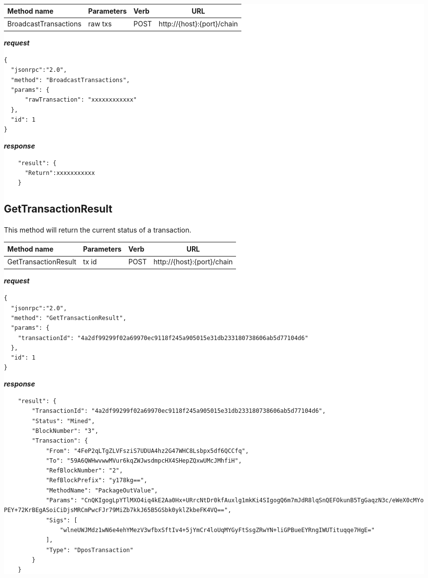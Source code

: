 | Method name | Parameters | Verb    | URL                           | 
| :-----------|:-----------|:--------| :----------------------------:| 
| BroadcastTransactions | raw txs       | POST    | http://{host}:{port}/chain    |

***request***
  ```
  {
    "jsonrpc":"2.0",
    "method": "BroadcastTransactions",
    "params": {
        "rawTransaction": "xxxxxxxxxxxx"
    },
    "id": 1
  }
  ```
***response***
```
    "result": {
      "Return":xxxxxxxxxxx
    }
```

## GetTransactionResult
This method will return the current status of a transaction.

| Method name | Parameters | Verb    | URL                           | 
| :-----------|:-----------|:--------| :----------------------------:| 
| GetTransactionResult | tx id       | POST    | http://{host}:{port}/chain    |

***request***
  ```
  {
    "jsonrpc":"2.0",
    "method": "GetTransactionResult",
    "params": {
      "transactionId": "4a2df99299f02a69970ec9118f245a905015e31db233180738606ab5d77104d6"
    },
    "id": 1
  }
  ```
***response***
```
    "result": {
        "TransactionId": "4a2df99299f02a69970ec9118f245a905015e31db233180738606ab5d77104d6",
        "Status": "Mined",
        "BlockNumber": "3",
        "Transaction": {
            "From": "4FeP2qLTgZLVFsziS7UDUA4hz2G47WHC8Lsbpx5df6QCCfq",
            "To": "59A6QWHwvwwMVur6kqZWJwsdmpcHX4SHepZQxwUMcJMhfiH",
            "RefBlockNumber": "2",
            "RefBlockPrefix": "y178kg==",
            "MethodName": "PackageOutValue",
            "Params": "CnQKIgogLpYTlMXO4iq4kE2Aa0Hx+URrcNtDr0kfAuxlg1mkKi4SIgogQ6m7mJdR8lqSnQEFOkunB5TgGaqzN3c/eWeX0cMYoPEY+72KrBEgASoiCiDjsMRCmPwcFJr79MiZb7kkJ65B5GSbk0yklZkbeFK4VQ==",
            "Sigs": [
                "wlneUWJMdz1wN6e4ehYMezV3wfbxSftIv4+5jYmCr4loUqMYGyFtSsgZRwYN+liGPBueEYRngIWUTituqqe7HgE="
            ],
            "Type": "DposTransaction"
        }
    }
```
